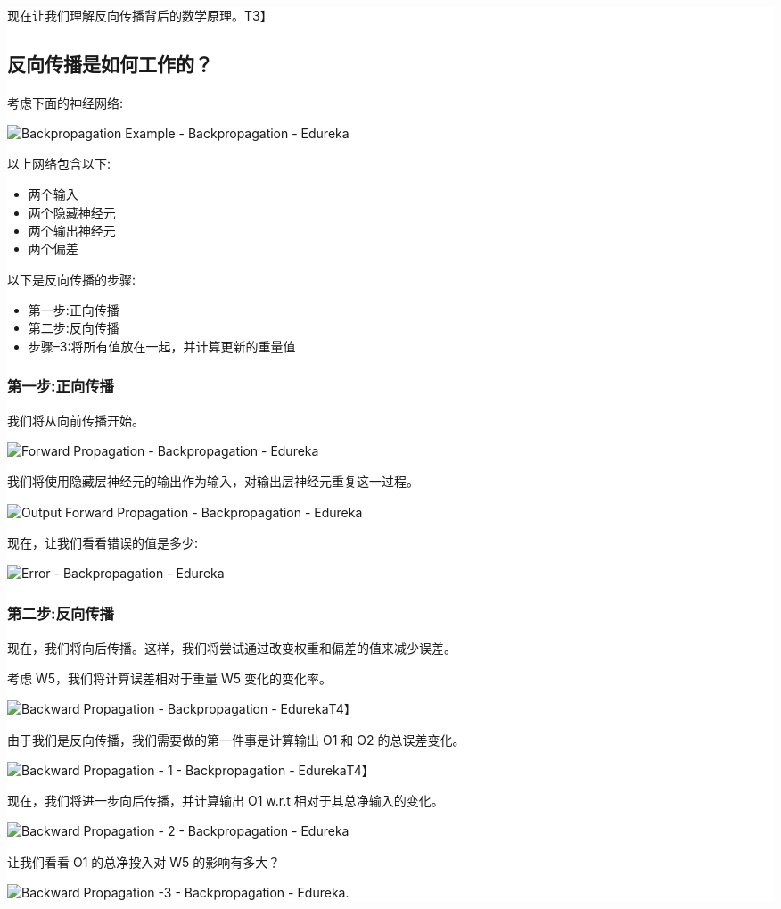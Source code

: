 现在让我们理解反向传播背后的数学原理。T3】

## **反向传播是如何工作的？**

考虑下面的神经网络:

![Backpropagation Example - Backpropagation - Edureka](../Images/4e1b077805e425ee0e40a3c7cd4fa4a0.png)

以上网络包含以下:

*   两个输入
*   两个隐藏神经元
*   两个输出神经元
*   两个偏差

以下是反向传播的步骤:

*   第一步:正向传播
*   第二步:反向传播
*   步骤–3:将所有值放在一起，并计算更新的重量值

### **第一步:正向传播**

我们将从向前传播开始。

![Forward Propagation - Backpropagation - Edureka](../Images/435e032a64b6d21f329ae93ce3d8b768.png)

我们将使用隐藏层神经元的输出作为输入，对输出层神经元重复这一过程。

![Output Forward Propagation - Backpropagation - Edureka](../Images/23d0c6d885a863fdb24f9dd11de3530c.png)

现在，让我们看看错误的值是多少:

![Error - Backpropagation - Edureka](../Images/dd9a0210321b4dd76f8def4cd5c44033.png)

### **第二步:反向传播**

现在，我们将向后传播。这样，我们将尝试通过改变权重和偏差的值来减少误差。

考虑 W5，我们将计算误差相对于重量 W5 变化的变化率。

![Backward Propagation - Backpropagation - Edureka](../Images/c37603b977438df2b4523e1d4ea334d9.png)T4】

由于我们是反向传播，我们需要做的第一件事是计算输出 O1 和 O2 的总误差变化。

![Backward Propagation - 1 - Backpropagation - Edureka](../Images/9c8e60dbc6817e6c06da9c99a04d8250.png)T4】

现在，我们将进一步向后传播，并计算输出 O1 w.r.t 相对于其总净输入的变化。

![Backward Propagation - 2 - Backpropagation - Edureka](../Images/8ccd20a0b37e161926fedefdc0d1e0d9.png)

让我们看看 O1 的总净投入对 W5 的影响有多大？

![Backward Propagation -3 - Backpropagation - Edureka.](../Images/cb9a769d3964f437e675e37ecee6a799.png)

